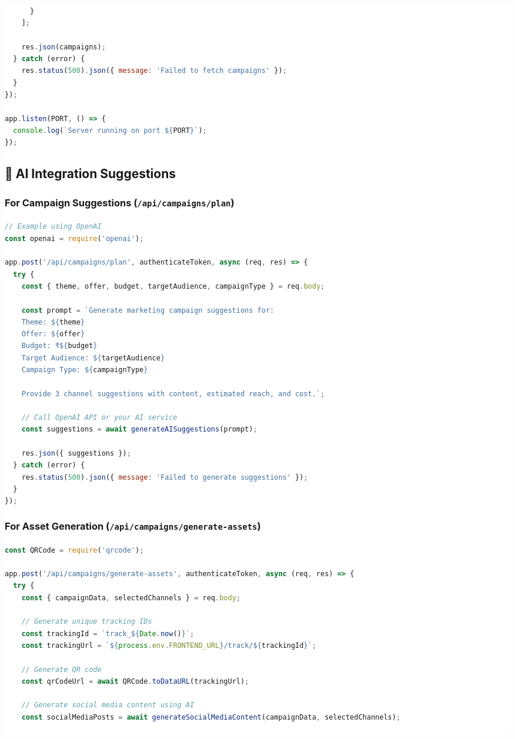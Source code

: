 ```javascript
      }
    ];
    
    res.json(campaigns);
  } catch (error) {
    res.status(500).json({ message: 'Failed to fetch campaigns' });
  }
});

app.listen(PORT, () => {
  console.log(`Server running on port ${PORT}`);
});
```

## 🤖 AI Integration Suggestions

### For Campaign Suggestions (`/api/campaigns/plan`)
```javascript
// Example using OpenAI
const openai = require('openai');

app.post('/api/campaigns/plan', authenticateToken, async (req, res) => {
  try {
    const { theme, offer, budget, targetAudience, campaignType } = req.body;
    
    const prompt = `Generate marketing campaign suggestions for:
    Theme: ${theme}
    Offer: ${offer}
    Budget: ₹${budget}
    Target Audience: ${targetAudience}
    Campaign Type: ${campaignType}
    
    Provide 3 channel suggestions with content, estimated reach, and cost.`;
    
    // Call OpenAI API or your AI service
    const suggestions = await generateAISuggestions(prompt);
    
    res.json({ suggestions });
  } catch (error) {
    res.status(500).json({ message: 'Failed to generate suggestions' });
  }
});
```

### For Asset Generation (`/api/campaigns/generate-assets`)
```javascript
const QRCode = require('qrcode');

app.post('/api/campaigns/generate-assets', authenticateToken, async (req, res) => {
  try {
    const { campaignData, selectedChannels } = req.body;
    
    // Generate unique tracking IDs
    const trackingId = `track_${Date.now()}`;
    const trackingUrl = `${process.env.FRONTEND_URL}/track/${trackingId}`;
    
    // Generate QR code
    const qrCodeUrl = await QRCode.toDataURL(trackingUrl);
    
    // Generate social media content using AI
    const socialMediaPosts = await generateSocialMediaContent(campaignData, selectedChannels);
    
```